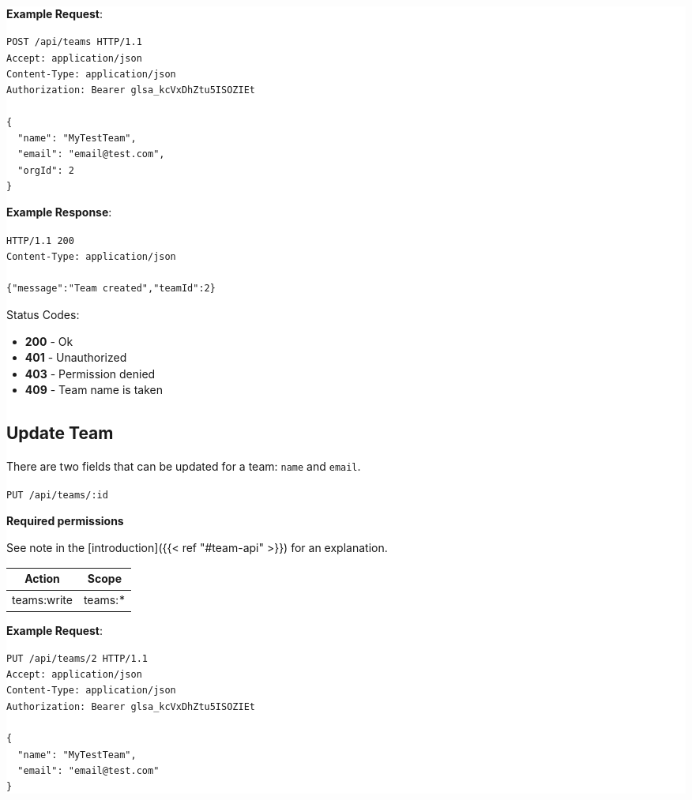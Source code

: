 **Example Request**:

```http
POST /api/teams HTTP/1.1
Accept: application/json
Content-Type: application/json
Authorization: Bearer glsa_kcVxDhZtu5ISOZIEt

{
  "name": "MyTestTeam",
  "email": "email@test.com",
  "orgId": 2
}
```

**Example Response**:

```http
HTTP/1.1 200
Content-Type: application/json

{"message":"Team created","teamId":2}
```

Status Codes:

- **200** - Ok
- **401** - Unauthorized
- **403** - Permission denied
- **409** - Team name is taken

## Update Team

There are two fields that can be updated for a team: `name` and `email`.

`PUT /api/teams/:id`

**Required permissions**

See note in the [introduction]({{< ref "#team-api" >}}) for an explanation.

| Action      | Scope    |
| ----------- | -------- |
| teams:write | teams:\* |

**Example Request**:

```http
PUT /api/teams/2 HTTP/1.1
Accept: application/json
Content-Type: application/json
Authorization: Bearer glsa_kcVxDhZtu5ISOZIEt

{
  "name": "MyTestTeam",
  "email": "email@test.com"
}
```

